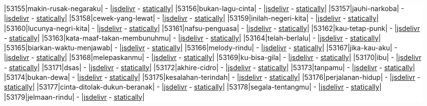 |53155|makin-rusak-negaraku| - |[jsdelivr](https://cdn.jsdelivr.net/gh/dbchord/c2-3-6/50001-55000/53001-53500/makin-rusak-negaraku.png) - [statically](https://cdn.statically.io/gh/dbchord/c2-3-6/i/50001-55000/53001-53500/makin-rusak-negaraku.png)|
|53156|bukan-lagu-cinta| - |[jsdelivr](https://cdn.jsdelivr.net/gh/dbchord/c2-3-6/50001-55000/53001-53500/bukan-lagu-cinta.png) - [statically](https://cdn.statically.io/gh/dbchord/c2-3-6/i/50001-55000/53001-53500/bukan-lagu-cinta.png)|
|53157|jauhi-narkoba| - |[jsdelivr](https://cdn.jsdelivr.net/gh/dbchord/c2-3-6/50001-55000/53001-53500/jauhi-narkoba.png) - [statically](https://cdn.statically.io/gh/dbchord/c2-3-6/i/50001-55000/53001-53500/jauhi-narkoba.png)|
|53158|cewek-yang-lewat| - |[jsdelivr](https://cdn.jsdelivr.net/gh/dbchord/c2-3-6/50001-55000/53001-53500/cewek-yang-lewat.png) - [statically](https://cdn.statically.io/gh/dbchord/c2-3-6/i/50001-55000/53001-53500/cewek-yang-lewat.png)|
|53159|inilah-negeri-kita| - |[jsdelivr](https://cdn.jsdelivr.net/gh/dbchord/c2-3-6/50001-55000/53001-53500/inilah-negeri-kita.png) - [statically](https://cdn.statically.io/gh/dbchord/c2-3-6/i/50001-55000/53001-53500/inilah-negeri-kita.png)|
|53160|lucunya-negri-kita| - |[jsdelivr](https://cdn.jsdelivr.net/gh/dbchord/c2-3-6/50001-55000/53001-53500/lucunya-negri-kita.png) - [statically](https://cdn.statically.io/gh/dbchord/c2-3-6/i/50001-55000/53001-53500/lucunya-negri-kita.png)|
|53161|nafsu-penguasa| - |[jsdelivr](https://cdn.jsdelivr.net/gh/dbchord/c2-3-6/50001-55000/53001-53500/nafsu-penguasa.png) - [statically](https://cdn.statically.io/gh/dbchord/c2-3-6/i/50001-55000/53001-53500/nafsu-penguasa.png)|
|53162|kau-tetap-punk| - |[jsdelivr](https://cdn.jsdelivr.net/gh/dbchord/c2-3-6/50001-55000/53001-53500/kau-tetap-punk.png) - [statically](https://cdn.statically.io/gh/dbchord/c2-3-6/i/50001-55000/53001-53500/kau-tetap-punk.png)|
|53163|kata-maaf-takan-membunuhmu| - |[jsdelivr](https://cdn.jsdelivr.net/gh/dbchord/c2-3-6/50001-55000/53001-53500/kata-maaf-takan-membunuhmu.png) - [statically](https://cdn.statically.io/gh/dbchord/c2-3-6/i/50001-55000/53001-53500/kata-maaf-takan-membunuhmu.png)|
|53164|telah-berlalu| - |[jsdelivr](https://cdn.jsdelivr.net/gh/dbchord/c2-3-6/50001-55000/53001-53500/telah-berlalu.png) - [statically](https://cdn.statically.io/gh/dbchord/c2-3-6/i/50001-55000/53001-53500/telah-berlalu.png)|
|53165|biarkan-waktu-menjawab| - |[jsdelivr](https://cdn.jsdelivr.net/gh/dbchord/c2-3-6/50001-55000/53001-53500/biarkan-waktu-menjawab.png) - [statically](https://cdn.statically.io/gh/dbchord/c2-3-6/i/50001-55000/53001-53500/biarkan-waktu-menjawab.png)|
|53166|melody-rindu| - |[jsdelivr](https://cdn.jsdelivr.net/gh/dbchord/c2-3-6/50001-55000/53001-53500/melody-rindu.png) - [statically](https://cdn.statically.io/gh/dbchord/c2-3-6/i/50001-55000/53001-53500/melody-rindu.png)|
|53167|jika-kau-aku| - |[jsdelivr](https://cdn.jsdelivr.net/gh/dbchord/c2-3-6/50001-55000/53001-53500/jika-kau-aku.png) - [statically](https://cdn.statically.io/gh/dbchord/c2-3-6/i/50001-55000/53001-53500/jika-kau-aku.png)|
|53168|melepaskanmu| - |[jsdelivr](https://cdn.jsdelivr.net/gh/dbchord/c2-3-6/50001-55000/53001-53500/melepaskanmu.png) - [statically](https://cdn.statically.io/gh/dbchord/c2-3-6/i/50001-55000/53001-53500/melepaskanmu.png)|
|53169|ku-bisa-gila| - |[jsdelivr](https://cdn.jsdelivr.net/gh/dbchord/c2-3-6/50001-55000/53001-53500/ku-bisa-gila.png) - [statically](https://cdn.statically.io/gh/dbchord/c2-3-6/i/50001-55000/53001-53500/ku-bisa-gila.png)|
|53170|ibu| - |[jsdelivr](https://cdn.jsdelivr.net/gh/dbchord/c2-3-6/50001-55000/53001-53500/ibu.png) - [statically](https://cdn.statically.io/gh/dbchord/c2-3-6/i/50001-55000/53001-53500/ibu.png)|
|53171|dsas| - |[jsdelivr](https://cdn.jsdelivr.net/gh/dbchord/c2-3-6/50001-55000/53001-53500/dsas.png) - [statically](https://cdn.statically.io/gh/dbchord/c2-3-6/i/50001-55000/53001-53500/dsas.png)|
|53172|akhire-cidro| - |[jsdelivr](https://cdn.jsdelivr.net/gh/dbchord/c2-3-6/50001-55000/53001-53500/akhire-cidro.png) - [statically](https://cdn.statically.io/gh/dbchord/c2-3-6/i/50001-55000/53001-53500/akhire-cidro.png)|
|53173|tanpamu| - |[jsdelivr](https://cdn.jsdelivr.net/gh/dbchord/c2-3-6/50001-55000/53001-53500/tanpamu.png) - [statically](https://cdn.statically.io/gh/dbchord/c2-3-6/i/50001-55000/53001-53500/tanpamu.png)|
|53174|bukan-dewa| - |[jsdelivr](https://cdn.jsdelivr.net/gh/dbchord/c2-3-6/50001-55000/53001-53500/bukan-dewa.png) - [statically](https://cdn.statically.io/gh/dbchord/c2-3-6/i/50001-55000/53001-53500/bukan-dewa.png)|
|53175|kesalahan-terindah| - |[jsdelivr](https://cdn.jsdelivr.net/gh/dbchord/c2-3-6/50001-55000/53001-53500/kesalahan-terindah.png) - [statically](https://cdn.statically.io/gh/dbchord/c2-3-6/i/50001-55000/53001-53500/kesalahan-terindah.png)|
|53176|perjalanan-hidup| - |[jsdelivr](https://cdn.jsdelivr.net/gh/dbchord/c2-3-6/50001-55000/53001-53500/perjalanan-hidup.png) - [statically](https://cdn.statically.io/gh/dbchord/c2-3-6/i/50001-55000/53001-53500/perjalanan-hidup.png)|
|53177|cinta-ditolak-dukun-beranak| - |[jsdelivr](https://cdn.jsdelivr.net/gh/dbchord/c2-3-6/50001-55000/53001-53500/cinta-ditolak-dukun-beranak.png) - [statically](https://cdn.statically.io/gh/dbchord/c2-3-6/i/50001-55000/53001-53500/cinta-ditolak-dukun-beranak.png)|
|53178|segala-tentangmu| - |[jsdelivr](https://cdn.jsdelivr.net/gh/dbchord/c2-3-6/50001-55000/53001-53500/segala-tentangmu.png) - [statically](https://cdn.statically.io/gh/dbchord/c2-3-6/i/50001-55000/53001-53500/segala-tentangmu.png)|
|53179|jelmaan-rindu| - |[jsdelivr](https://cdn.jsdelivr.net/gh/dbchord/c2-3-6/50001-55000/53001-53500/jelmaan-rindu.png) - [statically](https://cdn.statically.io/gh/dbchord/c2-3-6/i/50001-55000/53001-53500/jelmaan-rindu.png)|